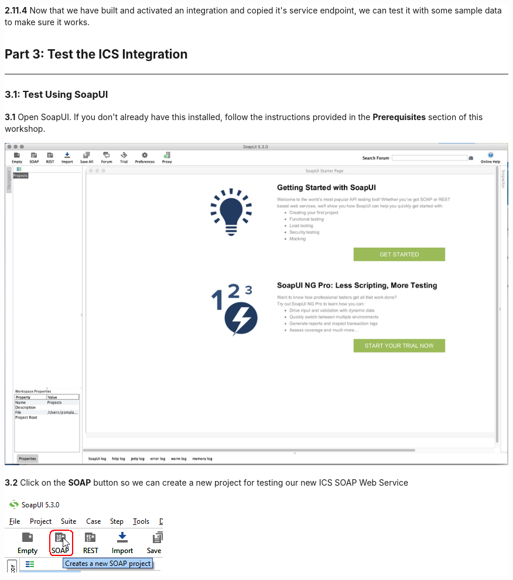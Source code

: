 **2.11.4** Now that we have built and activated an integration and copied it's service endpoint, we can test it with some sample data to make sure it works.

## Part 3: Test the ICS Integration

---

### **3.1**: Test Using SoapUI

**3.1** Open SoapUI.  If you don't already have this installed, follow the instructions provided in the **Prerequisites** section of this workshop.

![](images/200/image052.png)

**3.2** Click on the **SOAP** button so we can create a new project for testing our new ICS SOAP Web Service

![](images/300/image089.png)
